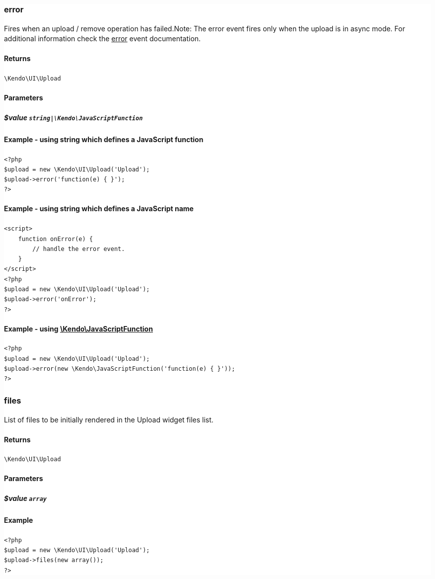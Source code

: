 ### error
Fires when an upload / remove operation has failed.Note: The error event fires only when the upload is in
async mode.
For additional information check the [error](/api/web/upload#events-error) event documentation.

#### Returns
`\Kendo\UI\Upload`

#### Parameters

##### $value `string|\Kendo\JavaScriptFunction`

#### Example - using string which defines a JavaScript function

    <?php
    $upload = new \Kendo\UI\Upload('Upload');
    $upload->error('function(e) { }');
    ?>

#### Example - using string which defines a JavaScript name
    <script>
        function onError(e) {
            // handle the error event.
        }
    </script>
    <?php
    $upload = new \Kendo\UI\Upload('Upload');
    $upload->error('onError');
    ?>

#### Example - using [\Kendo\JavaScriptFunction](/api/wrappers/php/kendo/javascriptfunction)

    <?php
    $upload = new \Kendo\UI\Upload('Upload');
    $upload->error(new \Kendo\JavaScriptFunction('function(e) { }'));
    ?>

### files
List of files to be initially rendered in the Upload widget files list.

#### Returns
`\Kendo\UI\Upload`

#### Parameters

##### $value `array`



#### Example 
    <?php
    $upload = new \Kendo\UI\Upload('Upload');
    $upload->files(new array());
    ?>
